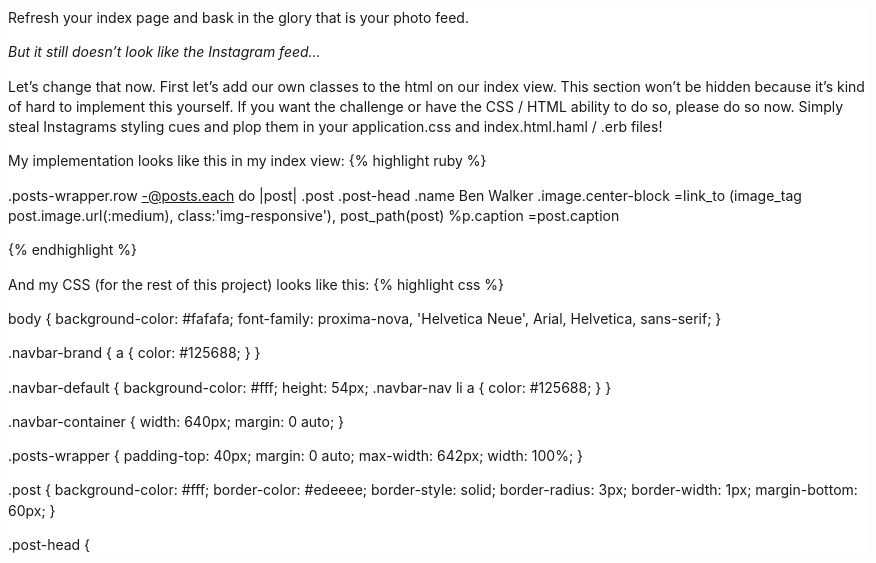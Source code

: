 Refresh your index page and bask in the glory that is your photo feed.

*But it still doesn’t look like the Instagram feed…*

Let’s change that now.  First let’s add our own classes to the html on our index view.  This section won’t be hidden because it’s kind of hard to implement this yourself.  If you want the challenge or have the CSS / HTML ability to do so, please do so now.  Simply steal Instagrams styling cues and plop them in your application.css and index.html.haml / .erb files!

My implementation looks like this in my index view:
{% highlight ruby %}

.posts-wrapper.row
  -@posts.each do |post|
    .post
      .post-head
        .name
          Ben Walker
      .image.center-block
        =link_to (image_tag post.image.url(:medium), class:'img-responsive'), post_path(post)
      %p.caption
        =post.caption

{% endhighlight %}

And my CSS (for the rest of this project) looks like this:
{% highlight css %}

body {
  background-color: #fafafa;
  font-family: proxima-nova, 'Helvetica Neue', Arial, Helvetica, sans-serif;
}

.navbar-brand {
  a {
    color: #125688;
  }
}

.navbar-default {
  background-color: #fff;
  height: 54px;
  .navbar-nav li a {
    color: #125688;
  }
}

.navbar-container {
  width: 640px;
  margin: 0 auto;
}

.posts-wrapper {
  padding-top: 40px;
  margin: 0 auto;
  max-width: 642px;
  width: 100%;
}

.post {
  background-color: #fff;
  border-color: #edeeee;
  border-style: solid;
  border-radius: 3px;
  border-width: 1px;
  margin-bottom: 60px;
}

.post-head {